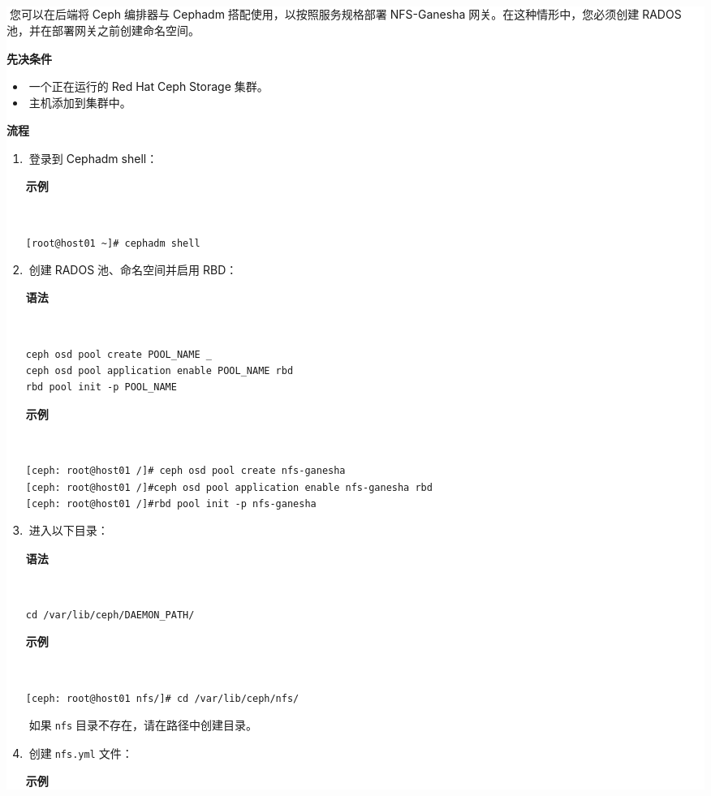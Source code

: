 ​				您可以在后端将 Ceph 编排器与 Cephadm 搭配使用，以按照服务规格部署 NFS-Ganesha 网关。在这种情形中，您必须创建 RADOS 池，并在部署网关之前创建命名空间。 		

**先决条件**

- ​						一个正在运行的 Red Hat Ceph Storage 集群。 				
- ​						主机添加到集群中。 				

**流程**

1. ​						登录到 Cephadm shell： 				

   **示例**

   ​							

   ```none
   [root@host01 ~]# cephadm shell
   ```

2. ​						创建 RADOS 池、命名空间并启用 RBD： 				

   **语法**

   ​							

   ```none
   ceph osd pool create POOL_NAME _
   ceph osd pool application enable POOL_NAME rbd
   rbd pool init -p POOL_NAME
   ```

   **示例**

   ​							

   ```none
   [ceph: root@host01 /]# ceph osd pool create nfs-ganesha
   [ceph: root@host01 /]#ceph osd pool application enable nfs-ganesha rbd
   [ceph: root@host01 /]#rbd pool init -p nfs-ganesha
   ```

3. ​						进入以下目录： 				

   **语法**

   ​							

   ```none
   cd /var/lib/ceph/DAEMON_PATH/
   ```

   **示例**

   ​							

   ```none
   [ceph: root@host01 nfs/]# cd /var/lib/ceph/nfs/
   ```

   ​						如果 `nfs` 目录不存在，请在路径中创建目录。 				

4. ​						创建 `nfs.yml` 文件： 				

   **示例**
